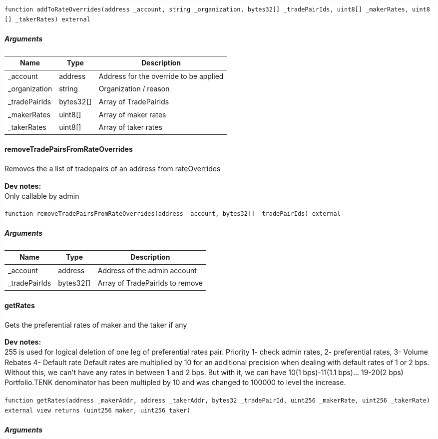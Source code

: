 ```solidity:no-line-numbers
function addToRateOverrides(address _account, string _organization, bytes32[] _tradePairIds, uint8[] _makerRates, uint8[] _takerRates) external
```

##### Arguments

| Name | Type | Description |
| ---- | ---- | ----------- |
| _account | address | Address for the override to be applied |
| _organization | string | Organization / reason |
| _tradePairIds | bytes32[] | Array of TradePairIds |
| _makerRates | uint8[] | Array of maker rates |
| _takerRates | uint8[] | Array of taker rates |

#### removeTradePairsFromRateOverrides

Removes the a list of tradepairs of an address from rateOverrides

**Dev notes:** \
Only callable by admin

```solidity:no-line-numbers
function removeTradePairsFromRateOverrides(address _account, bytes32[] _tradePairIds) external
```

##### Arguments

| Name | Type | Description |
| ---- | ---- | ----------- |
| _account | address | Address of the admin account |
| _tradePairIds | bytes32[] | Array of TradePairIds to remove |

#### getRates

Gets the preferential rates of maker and the taker if any

**Dev notes:** \
255 is used for logical deletion of one leg of preferential rates pair.
Priority 1- check admin rates, 2- preferential rates, 3- Volume Rebates 4- Default rate
Default rates are multiplied by 10 for an additional precision when dealing with default rates
of 1 or 2 bps. Without this, we can't have any rates in between 1 and 2 bps. But with it, we can
have 10(1 bps)-11(1.1 bps)... 19-20(2 bps)
Portfolio.TENK denominator has been multipled by 10 and was changed to 100000 to level the increase.

```solidity:no-line-numbers
function getRates(address _makerAddr, address _takerAddr, bytes32 _tradePairId, uint256 _makerRate, uint256 _takerRate) external view returns (uint256 maker, uint256 taker)
```

##### Arguments
